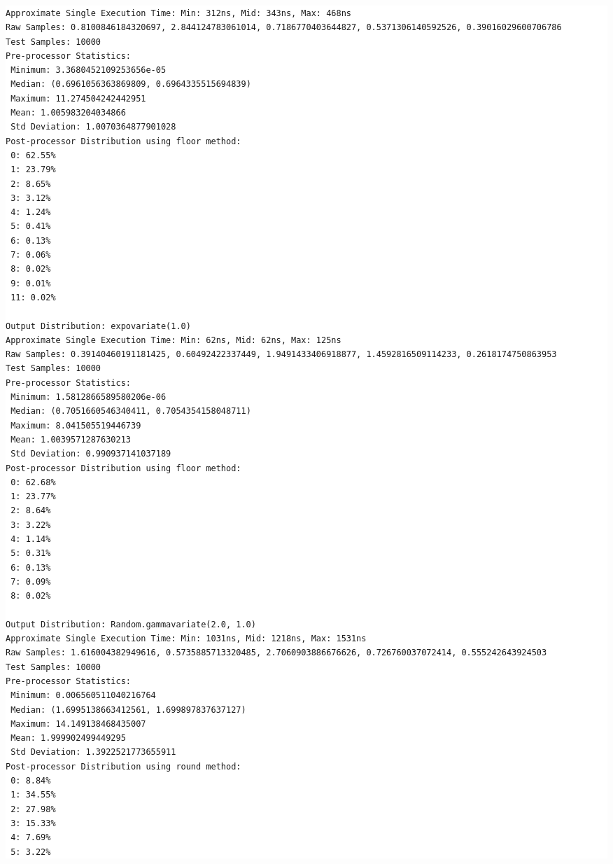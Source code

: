 ```
Approximate Single Execution Time: Min: 312ns, Mid: 343ns, Max: 468ns
Raw Samples: 0.8100846184320697, 2.844124783061014, 0.7186770403644827, 0.5371306140592526, 0.39016029600706786
Test Samples: 10000
Pre-processor Statistics:
 Minimum: 3.3680452109253656e-05
 Median: (0.6961056363869809, 0.6964335515694839)
 Maximum: 11.274504242442951
 Mean: 1.005983204034866
 Std Deviation: 1.0070364877901028
Post-processor Distribution using floor method:
 0: 62.55%
 1: 23.79%
 2: 8.65%
 3: 3.12%
 4: 1.24%
 5: 0.41%
 6: 0.13%
 7: 0.06%
 8: 0.02%
 9: 0.01%
 11: 0.02%

Output Distribution: expovariate(1.0)
Approximate Single Execution Time: Min: 62ns, Mid: 62ns, Max: 125ns
Raw Samples: 0.39140460191181425, 0.60492422337449, 1.9491433406918877, 1.4592816509114233, 0.2618174750863953
Test Samples: 10000
Pre-processor Statistics:
 Minimum: 1.5812866589580206e-06
 Median: (0.7051660546340411, 0.7054354158048711)
 Maximum: 8.041505519446739
 Mean: 1.0039571287630213
 Std Deviation: 0.990937141037189
Post-processor Distribution using floor method:
 0: 62.68%
 1: 23.77%
 2: 8.64%
 3: 3.22%
 4: 1.14%
 5: 0.31%
 6: 0.13%
 7: 0.09%
 8: 0.02%

Output Distribution: Random.gammavariate(2.0, 1.0)
Approximate Single Execution Time: Min: 1031ns, Mid: 1218ns, Max: 1531ns
Raw Samples: 1.616004382949616, 0.5735885713320485, 2.7060903886676626, 0.726760037072414, 0.555242643924503
Test Samples: 10000
Pre-processor Statistics:
 Minimum: 0.006560511040216764
 Median: (1.6995138663412561, 1.699897837637127)
 Maximum: 14.149138468435007
 Mean: 1.999902499449295
 Std Deviation: 1.3922521773655911
Post-processor Distribution using round method:
 0: 8.84%
 1: 34.55%
 2: 27.98%
 3: 15.33%
 4: 7.69%
 5: 3.22%
```